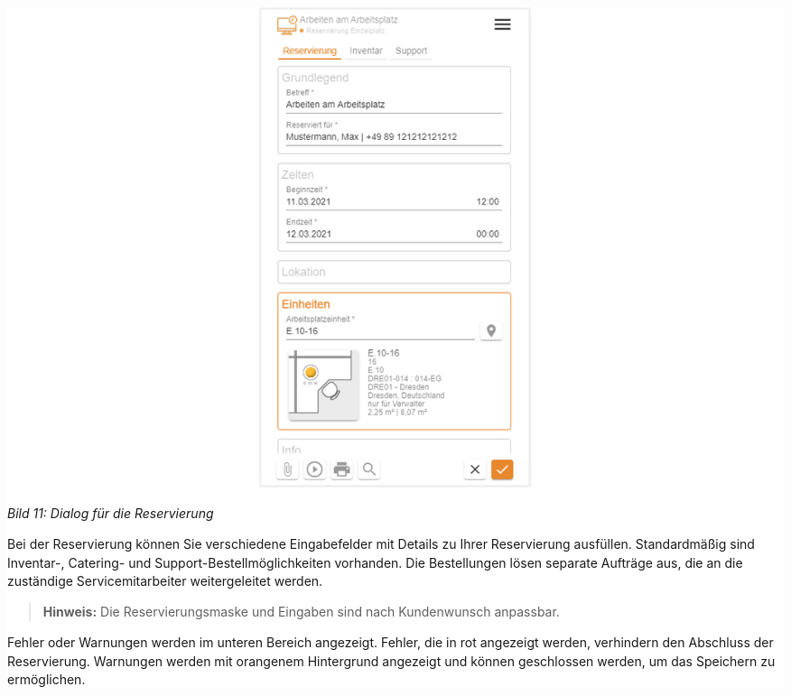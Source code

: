 ![Ergebnis Plan](_images/flexi-workplace-mobile/reserve.png)

*Bild 11: Dialog für die Reservierung*

Bei der Reservierung können Sie verschiedene Eingabefelder mit Details zu Ihrer Reservierung ausfüllen. Standardmäßig sind Inventar-,  Catering- und Support-Bestellmöglichkeiten vorhanden. Die Bestellungen lösen separate Aufträge aus, die an die zuständige Servicemitarbeiter weitergeleitet werden.

>  **Hinweis:** Die Reservierungsmaske und Eingaben sind nach Kundenwunsch anpassbar.

Fehler oder Warnungen werden im unteren Bereich angezeigt. Fehler, die in rot angezeigt werden, verhindern den Abschluss der Reservierung. Warnungen werden mit orangenem Hintergrund angezeigt und können geschlossen werden, um das Speichern zu ermöglichen.
